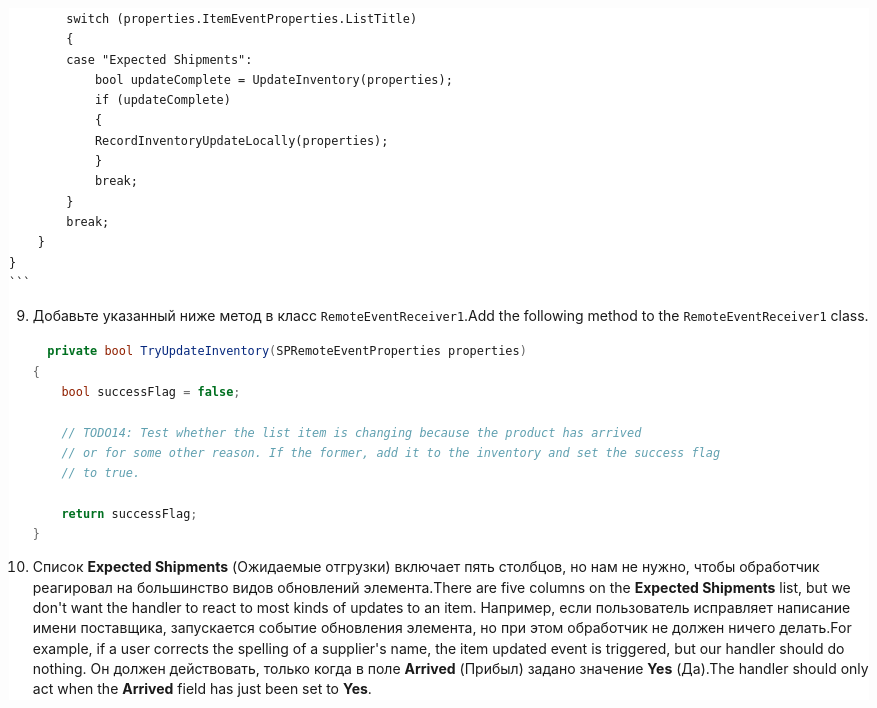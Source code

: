             switch (properties.ItemEventProperties.ListTitle)
            {
            case "Expected Shipments":
                bool updateComplete = UpdateInventory(properties);
                if (updateComplete)
                {
                RecordInventoryUpdateLocally(properties);
                }
                break;
            }
            break;
        }          
    }
    ```

9. <span data-ttu-id="572c6-172">Добавьте указанный ниже метод в класс `RemoteEventReceiver1`.</span><span class="sxs-lookup"><span data-stu-id="572c6-172">Add the following method to the  `RemoteEventReceiver1` class.</span></span>
    
    ```C#
      private bool TryUpdateInventory(SPRemoteEventProperties properties)
    {
        bool successFlag = false;

        // TODO14: Test whether the list item is changing because the product has arrived
        // or for some other reason. If the former, add it to the inventory and set the success flag
        // to true.     

        return successFlag;
    }
    ```

10. <span data-ttu-id="572c6-173">Список **Expected Shipments** (Ожидаемые отгрузки) включает пять столбцов, но нам не нужно, чтобы обработчик реагировал на большинство видов обновлений элемента.</span><span class="sxs-lookup"><span data-stu-id="572c6-173">There are five columns on the **Expected Shipments** list, but we don't want the handler to react to most kinds of updates to an item.</span></span> <span data-ttu-id="572c6-174">Например, если пользователь исправляет написание имени поставщика, запускается событие обновления элемента, но при этом обработчик не должен ничего делать.</span><span class="sxs-lookup"><span data-stu-id="572c6-174">For example, if a user corrects the spelling of a supplier's name, the item updated event is triggered, but our handler should do nothing.</span></span> <span data-ttu-id="572c6-175">Он должен действовать, только когда в поле **Arrived** (Прибыл) задано значение **Yes** (Да).</span><span class="sxs-lookup"><span data-stu-id="572c6-175">The handler should only act when the **Arrived** field has just been set to **Yes**.</span></span> 
    